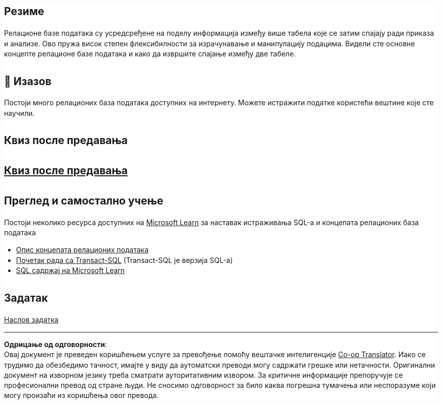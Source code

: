 ## Резиме

Релационе базе података су усредсређене на поделу информација између више табела које се затим спајају ради приказа и анализе. Ово пружа висок степен флексибилности за израчунавање и манипулацију подацима. Видели сте основне концепте релационе базе података и како да извршите спајање између две табеле.

## 🚀 Изазов

Постоји много релационих база података доступних на интернету. Можете истражити податке користећи вештине које сте научили.

## Квиз после предавања

## [Квиз после предавања](https://purple-hill-04aebfb03.1.azurestaticapps.net/quiz/9)

## Преглед и самостално учење

Постоји неколико ресурса доступних на [Microsoft Learn](https://docs.microsoft.com/learn?WT.mc_id=academic-77958-bethanycheum) за наставак истраживања SQL-а и концепата релационих база података

- [Опис концепата релационих података](https://docs.microsoft.com//learn/modules/describe-concepts-of-relational-data?WT.mc_id=academic-77958-bethanycheum)
- [Почетак рада са Transact-SQL](https://docs.microsoft.com//learn/paths/get-started-querying-with-transact-sql?WT.mc_id=academic-77958-bethanycheum) (Transact-SQL је верзија SQL-а)
- [SQL садржај на Microsoft Learn](https://docs.microsoft.com/learn/browse/?products=azure-sql-database%2Csql-server&expanded=azure&WT.mc_id=academic-77958-bethanycheum)

## Задатак

[Наслов задатка](assignment.md)

---

**Одрицање од одговорности**:  
Овај документ је преведен коришћењем услуге за превођење помоћу вештачке интелигенције [Co-op Translator](https://github.com/Azure/co-op-translator). Иако се трудимо да обезбедимо тачност, имајте у виду да аутоматски преводи могу садржати грешке или нетачности. Оригинални документ на изворном језику треба сматрати ауторитативним извором. За критичне информације препоручује се професионални превод од стране људи. Не сносимо одговорност за било каква погрешна тумачења или неспоразуме који могу произаћи из коришћења овог превода.
